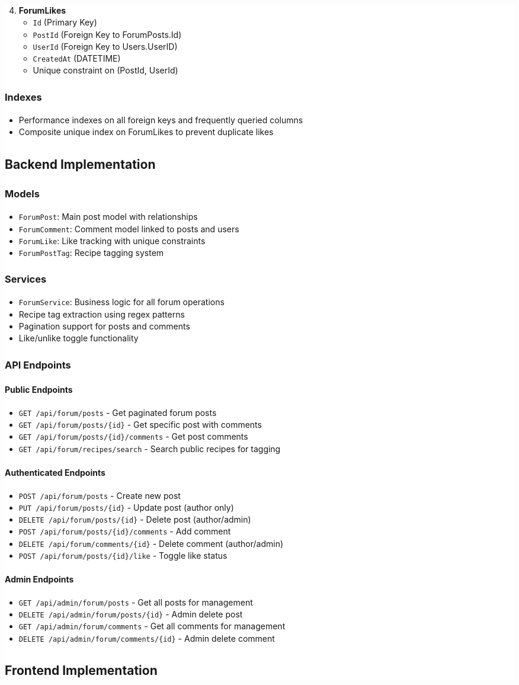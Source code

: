 4. **ForumLikes**
   - `Id` (Primary Key)
   - `PostId` (Foreign Key to ForumPosts.Id)
   - `UserId` (Foreign Key to Users.UserID)
   - `CreatedAt` (DATETIME)
   - Unique constraint on (PostId, UserId)

### Indexes
- Performance indexes on all foreign keys and frequently queried columns
- Composite unique index on ForumLikes to prevent duplicate likes

## Backend Implementation

### Models
- `ForumPost`: Main post model with relationships
- `ForumComment`: Comment model linked to posts and users
- `ForumLike`: Like tracking with unique constraints
- `ForumPostTag`: Recipe tagging system

### Services
- `ForumService`: Business logic for all forum operations
- Recipe tag extraction using regex patterns
- Pagination support for posts and comments
- Like/unlike toggle functionality

### API Endpoints

#### Public Endpoints
- `GET /api/forum/posts` - Get paginated forum posts
- `GET /api/forum/posts/{id}` - Get specific post with comments
- `GET /api/forum/posts/{id}/comments` - Get post comments
- `GET /api/forum/recipes/search` - Search public recipes for tagging

#### Authenticated Endpoints
- `POST /api/forum/posts` - Create new post
- `PUT /api/forum/posts/{id}` - Update post (author only)
- `DELETE /api/forum/posts/{id}` - Delete post (author/admin)
- `POST /api/forum/posts/{id}/comments` - Add comment
- `DELETE /api/forum/comments/{id}` - Delete comment (author/admin)
- `POST /api/forum/posts/{id}/like` - Toggle like status

#### Admin Endpoints
- `GET /api/admin/forum/posts` - Get all posts for management
- `DELETE /api/admin/forum/posts/{id}` - Admin delete post
- `GET /api/admin/forum/comments` - Get all comments for management
- `DELETE /api/admin/forum/comments/{id}` - Admin delete comment

## Frontend Implementation
